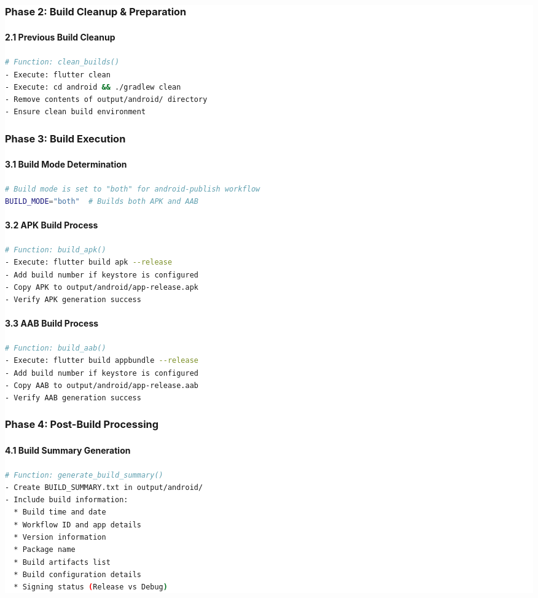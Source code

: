 ### **Phase 2: Build Cleanup & Preparation**

#### **2.1 Previous Build Cleanup**
```bash
# Function: clean_builds()
- Execute: flutter clean
- Execute: cd android && ./gradlew clean
- Remove contents of output/android/ directory
- Ensure clean build environment
```

### **Phase 3: Build Execution**

#### **3.1 Build Mode Determination**
```bash
# Build mode is set to "both" for android-publish workflow
BUILD_MODE="both"  # Builds both APK and AAB
```

#### **3.2 APK Build Process**
```bash
# Function: build_apk()
- Execute: flutter build apk --release
- Add build number if keystore is configured
- Copy APK to output/android/app-release.apk
- Verify APK generation success
```

#### **3.3 AAB Build Process**
```bash
# Function: build_aab()
- Execute: flutter build appbundle --release
- Add build number if keystore is configured
- Copy AAB to output/android/app-release.aab
- Verify AAB generation success
```

### **Phase 4: Post-Build Processing**

#### **4.1 Build Summary Generation**
```bash
# Function: generate_build_summary()
- Create BUILD_SUMMARY.txt in output/android/
- Include build information:
  * Build time and date
  * Workflow ID and app details
  * Version information
  * Package name
  * Build artifacts list
  * Build configuration details
  * Signing status (Release vs Debug)
```
